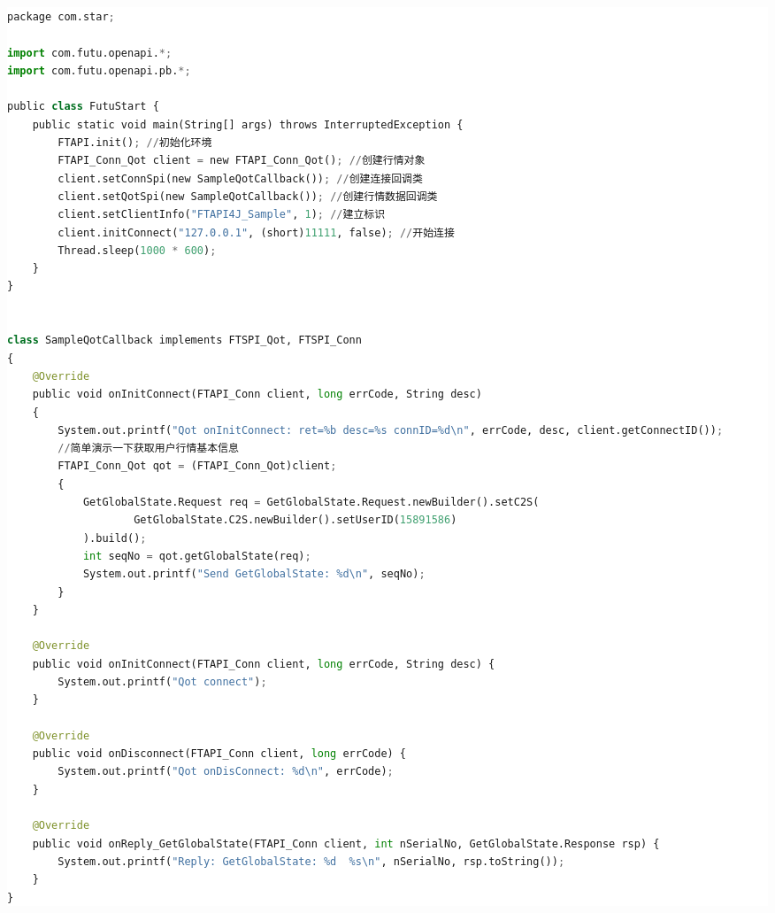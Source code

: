 ```python
package com.star;

import com.futu.openapi.*;
import com.futu.openapi.pb.*;

public class FutuStart {
    public static void main(String[] args) throws InterruptedException {
        FTAPI.init(); //初始化环境
        FTAPI_Conn_Qot client = new FTAPI_Conn_Qot(); //创建行情对象
        client.setConnSpi(new SampleQotCallback()); //创建连接回调类
        client.setQotSpi(new SampleQotCallback()); //创建行情数据回调类
        client.setClientInfo("FTAPI4J_Sample", 1); //建立标识
        client.initConnect("127.0.0.1", (short)11111, false); //开始连接
        Thread.sleep(1000 * 600);
    }
}


class SampleQotCallback implements FTSPI_Qot, FTSPI_Conn
{
    @Override
    public void onInitConnect(FTAPI_Conn client, long errCode, String desc)
    {
        System.out.printf("Qot onInitConnect: ret=%b desc=%s connID=%d\n", errCode, desc, client.getConnectID());
        //简单演示一下获取用户行情基本信息
        FTAPI_Conn_Qot qot = (FTAPI_Conn_Qot)client;
        {
            GetGlobalState.Request req = GetGlobalState.Request.newBuilder().setC2S(
                    GetGlobalState.C2S.newBuilder().setUserID(15891586)
            ).build();
            int seqNo = qot.getGlobalState(req);
            System.out.printf("Send GetGlobalState: %d\n", seqNo);
        }
    }

    @Override
	public void onInitConnect(FTAPI_Conn client, long errCode, String desc) {
	    System.out.printf("Qot connect");
	}

    @Override
    public void onDisconnect(FTAPI_Conn client, long errCode) {
        System.out.printf("Qot onDisConnect: %d\n", errCode);
    }

    @Override
    public void onReply_GetGlobalState(FTAPI_Conn client, int nSerialNo, GetGlobalState.Response rsp) {
        System.out.printf("Reply: GetGlobalState: %d  %s\n", nSerialNo, rsp.toString());
    }
}
```
